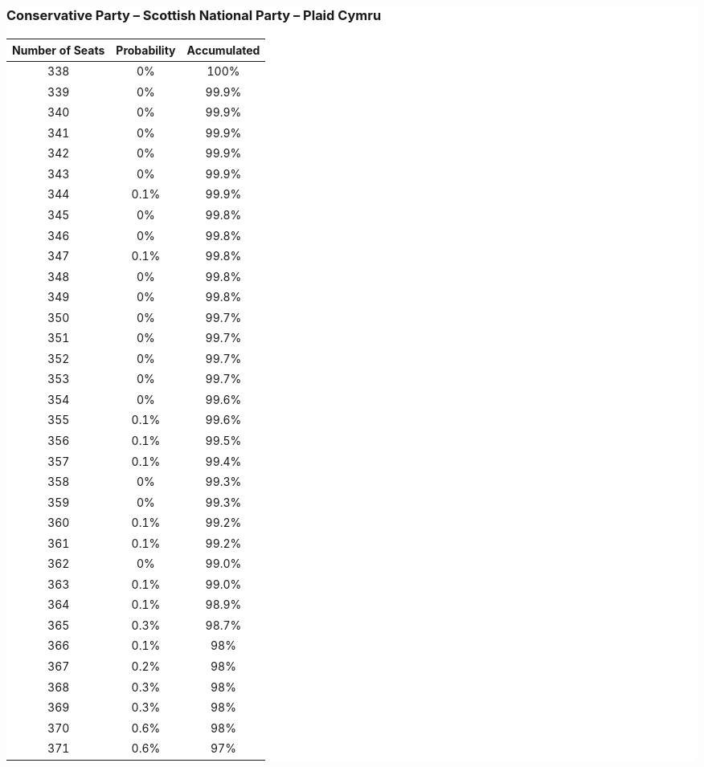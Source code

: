 ### Conservative Party – Scottish National Party – Plaid Cymru

| Number of Seats | Probability | Accumulated |
|:---------------:|:-----------:|:-----------:|
| 338 | 0% | 100% |
| 339 | 0% | 99.9% |
| 340 | 0% | 99.9% |
| 341 | 0% | 99.9% |
| 342 | 0% | 99.9% |
| 343 | 0% | 99.9% |
| 344 | 0.1% | 99.9% |
| 345 | 0% | 99.8% |
| 346 | 0% | 99.8% |
| 347 | 0.1% | 99.8% |
| 348 | 0% | 99.8% |
| 349 | 0% | 99.8% |
| 350 | 0% | 99.7% |
| 351 | 0% | 99.7% |
| 352 | 0% | 99.7% |
| 353 | 0% | 99.7% |
| 354 | 0% | 99.6% |
| 355 | 0.1% | 99.6% |
| 356 | 0.1% | 99.5% |
| 357 | 0.1% | 99.4% |
| 358 | 0% | 99.3% |
| 359 | 0% | 99.3% |
| 360 | 0.1% | 99.2% |
| 361 | 0.1% | 99.2% |
| 362 | 0% | 99.0% |
| 363 | 0.1% | 99.0% |
| 364 | 0.1% | 98.9% |
| 365 | 0.3% | 98.7% |
| 366 | 0.1% | 98% |
| 367 | 0.2% | 98% |
| 368 | 0.3% | 98% |
| 369 | 0.3% | 98% |
| 370 | 0.6% | 98% |
| 371 | 0.6% | 97% |